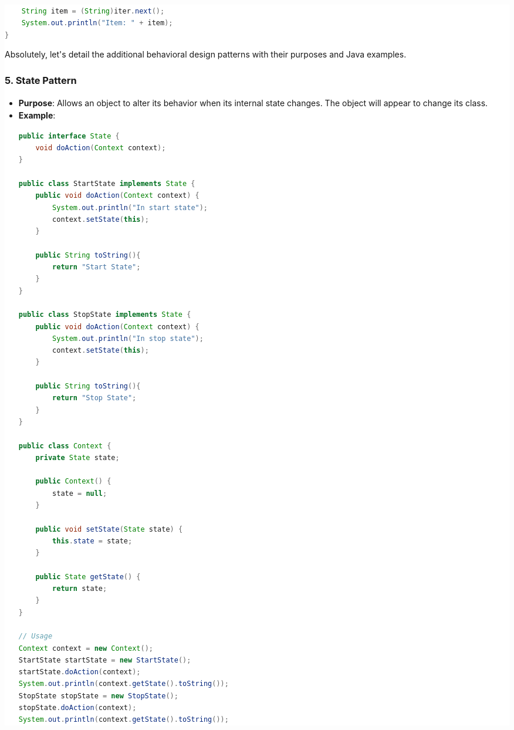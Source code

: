   ```java
      String item = (String)iter.next();
      System.out.println("Item: " + item);
  }
  ```

Absolutely, let's detail the additional behavioral design patterns with their purposes and Java examples.

### 5. State Pattern
- **Purpose**: Allows an object to alter its behavior when its internal state changes. The object will appear to change its class.
- **Example**:
  ```java
  public interface State {
      void doAction(Context context);
  }

  public class StartState implements State {
      public void doAction(Context context) {
          System.out.println("In start state");
          context.setState(this);
      }

      public String toString(){
          return "Start State";
      }
  }

  public class StopState implements State {
      public void doAction(Context context) {
          System.out.println("In stop state");
          context.setState(this);
      }

      public String toString(){
          return "Stop State";
      }
  }

  public class Context {
      private State state;

      public Context() {
          state = null;
      }

      public void setState(State state) {
          this.state = state;
      }

      public State getState() {
          return state;
      }
  }

  // Usage
  Context context = new Context();
  StartState startState = new StartState();
  startState.doAction(context);
  System.out.println(context.getState().toString());
  StopState stopState = new StopState();
  stopState.doAction(context);
  System.out.println(context.getState().toString());
  ```